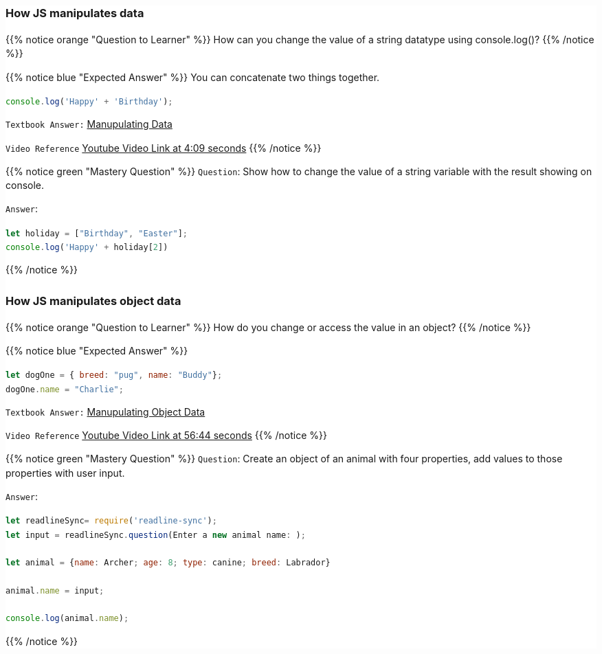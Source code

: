 ### How JS manipulates data
{{% notice orange "Question to Learner" %}}
How can you change the value of a string datatype using console.log()?
{{% /notice %}}

{{% notice blue "Expected Answer" %}}
You can concatenate two things together.
```JavaScript
console.log('Happy' + 'Birthday');
```
`Textbook Answer:`
[Manupulating Data](https://education.launchcode.org/intro-to-professional-web-dev/chapters/data-and-variables/variables.html)

`Video Reference` [Youtube Video Link at 4:09 seconds](https://www.youtube.com/watch?v=GqC82jZyCi8)
{{% /notice %}}

{{% notice green "Mastery Question" %}}
`Question`: Show how to change the value of a string variable with the result showing on console.

`Answer`:
```JavaScript
let holiday = ["Birthday", "Easter"];
console.log('Happy' + holiday[2])

```
{{% /notice %}}

### How JS manipulates object data
{{% notice orange "Question to Learner" %}}
How do you change or access the value in an object?
{{% /notice %}}

{{% notice blue "Expected Answer" %}}
```JavaScript
let dogOne = { breed: "pug", name: "Buddy"};
dogOne.name = "Charlie"; 
```
`Textbook Answer:`
[Manupulating Object Data](https://education.launchcode.org/intro-to-professional-web-dev/chapters/objects-and-math/codingwithobjects.html)

`Video Reference` [Youtube Video Link at 56:44 seconds](https://www.youtube.com/watch?v=G1YI0IFZF4g)
{{% /notice %}}

{{% notice green "Mastery Question" %}}
`Question`: Create an object of an animal with four properties, add values to those properties with user input. 

`Answer`:
```JavaScript
let readlineSync= require('readline-sync');
let input = readlineSync.question(Enter a new animal name: );

let animal = {name: Archer; age: 8; type: canine; breed: Labrador}

animal.name = input;

console.log(animal.name);
```
{{% /notice %}}
